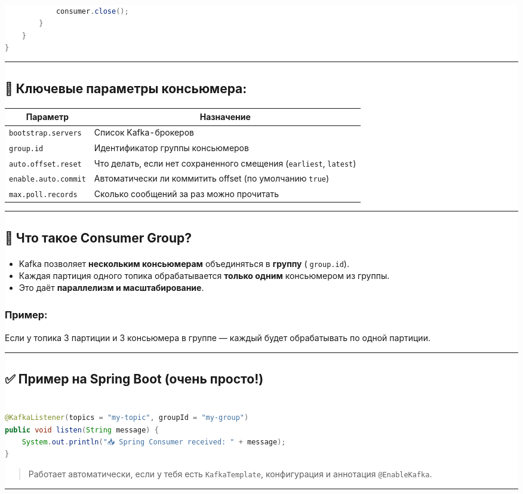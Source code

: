 ```java
            consumer.close();
        }
    }
}
```

---

## 🧠 Ключевые параметры консьюмера:

| Параметр             | Назначение                                                        |
|----------------------|-------------------------------------------------------------------|
| `bootstrap.servers`  | Список Kafka-брокеров                                             |
| `group.id`           | Идентификатор группы консьюмеров                                  |
| `auto.offset.reset`  | Что делать, если нет сохраненного смещения (`earliest`, `latest`) |
| `enable.auto.commit` | Автоматически ли коммитить offset (по умолчанию `true`)           |
| `max.poll.records`   | Сколько сообщений за раз можно прочитать                          |

---

## 👥 Что такое **Consumer Group**?

- Kafka позволяет **нескольким консьюмерам** объединяться в **группу** (
  `group.id`).
- Каждая партиция одного топика обрабатывается **только одним** консьюмером из
  группы.
- Это даёт **параллелизм и масштабирование**.

### Пример:

Если у топика 3 партиции и 3 консьюмера в группе — каждый будет обрабатывать по
одной партиции.

---

## ✅ Пример на Spring Boot (очень просто!)

```java

@KafkaListener(topics = "my-topic", groupId = "my-group")
public void listen(String message) {
    System.out.println("📥 Spring Consumer received: " + message);
}
```

> Работает автоматически, если у тебя есть `KafkaTemplate`, конфигурация и
> аннотация `@EnableKafka`.

---
